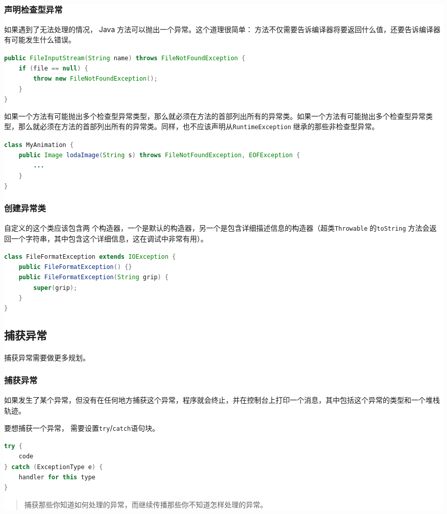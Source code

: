 ### 声明检查型异常

如果遇到了无法处理的情况， Java 方法可以抛出一个异常。这个道理很简单： 方法不仅需要告诉编译器将要返回什么值，还要告诉编译器有可能发生什么错误。

```java
public FileInputStream(String name) throws FileNotFoundException {
	if (file == null) {
        throw new FileNotFoundException();
    }
}
```

如果一个方法有可能抛出多个检查型异常类型，那么就必须在方法的首部列出所有的异常类。如果一个方法有可能抛出多个检查型异常类型，那么就必须在方法的首部列出所有的异常类。同样，也不应该声明从`RuntimeException` 继承的那些非检查型异常。

```java
class MyAnimation {
    public Image lodaImage(String s) throws FileNotFoundException, EOFException {
     	...   
    }
}
```

### 创建异常类

自定义的这个类应该包含两
个构造器，一个是默认的构造器，另一个是包含详细描述信息的构造器（超类`Throwable` 的`toString` 方法会返回一个字符串，其中包含这个详细信息，这在调试中非常有用）。

```java
class FileFormatException extends IOException {
	public FileFormatException() {}
    public FileFormatException(String grip) {
        super(grip);
    }
}
```

## 捕获异常

捕获异常需要做更多规划。

### 捕获异常

如果发生了某个异常，但没有在任何地方捕获这个异常，程序就会终止，并在控制台上打印一个消息，其中包括这个异常的类型和一个堆栈轨迹。

要想捕获一个异常， 需要设置`try`/`catch`语句块。

```java
try {
    code
} catch (ExceptionType e) {
    handler for this type
}
```

> 捕获那些你知道如何处理的异常，而继续传播那些你不知道怎样处理的异常。
